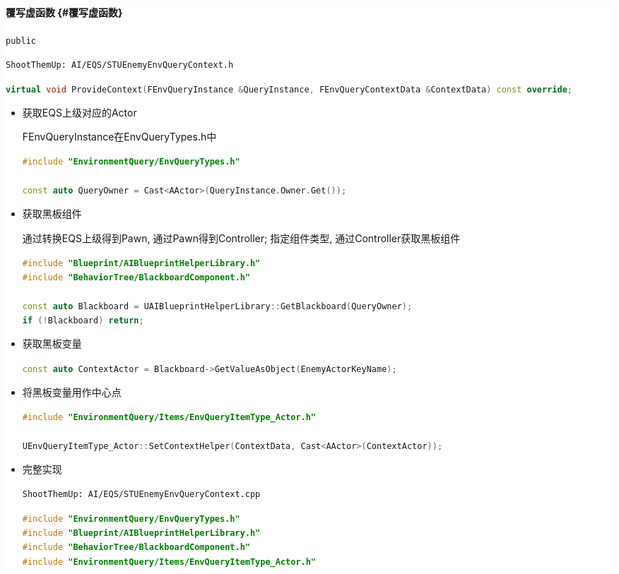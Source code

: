 
#### 覆写虚函数 {#覆写虚函数}

`public` <br/>

`ShootThemUp: AI/EQS/STUEnemyEnvQueryContext.h`        <br/>

```cpp
virtual void ProvideContext(FEnvQueryInstance &QueryInstance, FEnvQueryContextData &ContextData) const override;
```



-  获取EQS上级对应的Actor

    FEnvQueryInstance在EnvQueryTypes.h中 <br/>
    
    ```cpp
    #include "EnvironmentQuery/EnvQueryTypes.h"
    
    const auto QueryOwner = Cast<AActor>(QueryInstance.Owner.Get());
    ```



-  获取黑板组件

    通过转换EQS上级得到Pawn, 通过Pawn得到Controller; 指定组件类型, 通过Controller获取黑板组件 <br/>
    
    ```cpp
    #include "Blueprint/AIBlueprintHelperLibrary.h"
    #include "BehaviorTree/BlackboardComponent.h"
    
    const auto Blackboard = UAIBlueprintHelperLibrary::GetBlackboard(QueryOwner);
    if (!Blackboard) return;
    ```



-  获取黑板变量

    ```cpp
    const auto ContextActor = Blackboard->GetValueAsObject(EnemyActorKeyName);
    ```



-  将黑板变量用作中心点

    ```cpp
    #include "EnvironmentQuery/Items/EnvQueryItemType_Actor.h"
    
    UEnvQueryItemType_Actor::SetContextHelper(ContextData, Cast<AActor>(ContextActor));
    ```



-  完整实现

    `ShootThemUp: AI/EQS/STUEnemyEnvQueryContext.cpp` <br/>
    
    ```cpp
    #include "EnvironmentQuery/EnvQueryTypes.h"          
    #include "Blueprint/AIBlueprintHelperLibrary.h"
    #include "BehaviorTree/BlackboardComponent.h"
    #include "EnvironmentQuery/Items/EnvQueryItemType_Actor.h"
    